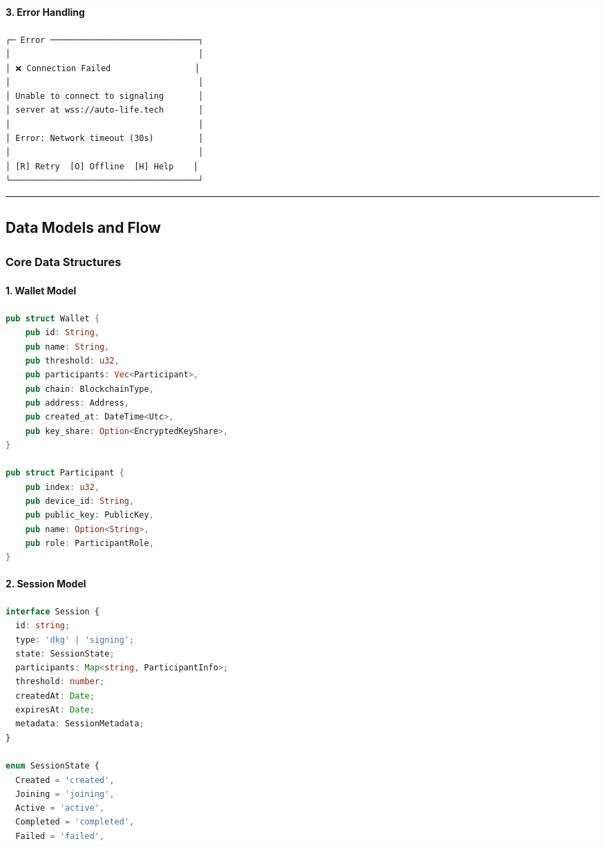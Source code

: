 #### 3. Error Handling

```
┌─ Error ──────────────────────────────┐
│                                      │
│ ❌ Connection Failed                 │
│                                      │
│ Unable to connect to signaling       │
│ server at wss://auto-life.tech       │
│                                      │
│ Error: Network timeout (30s)         │
│                                      │
│ [R] Retry  [O] Offline  [H] Help    │
└──────────────────────────────────────┘
```

---

## Data Models and Flow

### Core Data Structures

#### 1. Wallet Model

```rust
pub struct Wallet {
    pub id: String,
    pub name: String,
    pub threshold: u32,
    pub participants: Vec<Participant>,
    pub chain: BlockchainType,
    pub address: Address,
    pub created_at: DateTime<Utc>,
    pub key_share: Option<EncryptedKeyShare>,
}

pub struct Participant {
    pub index: u32,
    pub device_id: String,
    pub public_key: PublicKey,
    pub name: Option<String>,
    pub role: ParticipantRole,
}
```

#### 2. Session Model

```typescript
interface Session {
  id: string;
  type: 'dkg' | 'signing';
  state: SessionState;
  participants: Map<string, ParticipantInfo>;
  threshold: number;
  createdAt: Date;
  expiresAt: Date;
  metadata: SessionMetadata;
}

enum SessionState {
  Created = 'created',
  Joining = 'joining',
  Active = 'active',
  Completed = 'completed',
  Failed = 'failed',
```